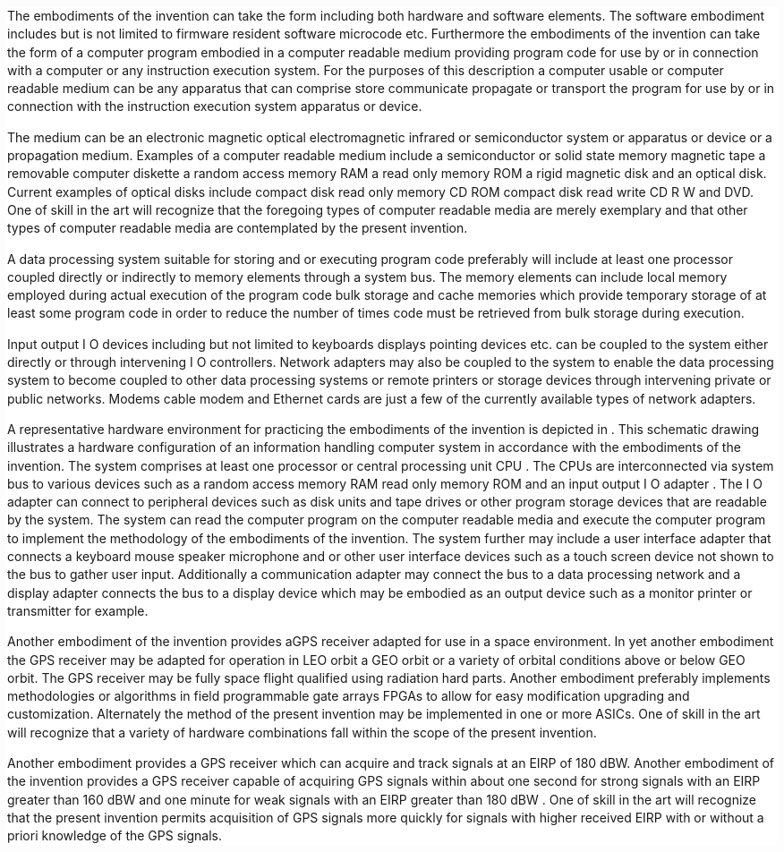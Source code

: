 The embodiments of the invention can take the form including both hardware and software elements. The software embodiment includes but is not limited to firmware resident software microcode etc. Furthermore the embodiments of the invention can take the form of a computer program embodied in a computer readable medium providing program code for use by or in connection with a computer or any instruction execution system. For the purposes of this description a computer usable or computer readable medium can be any apparatus that can comprise store communicate propagate or transport the program for use by or in connection with the instruction execution system apparatus or device.

The medium can be an electronic magnetic optical electromagnetic infrared or semiconductor system or apparatus or device or a propagation medium. Examples of a computer readable medium include a semiconductor or solid state memory magnetic tape a removable computer diskette a random access memory RAM a read only memory ROM a rigid magnetic disk and an optical disk. Current examples of optical disks include compact disk read only memory CD ROM compact disk read write CD R W and DVD. One of skill in the art will recognize that the foregoing types of computer readable media are merely exemplary and that other types of computer readable media are contemplated by the present invention.

A data processing system suitable for storing and or executing program code preferably will include at least one processor coupled directly or indirectly to memory elements through a system bus. The memory elements can include local memory employed during actual execution of the program code bulk storage and cache memories which provide temporary storage of at least some program code in order to reduce the number of times code must be retrieved from bulk storage during execution.

Input output I O devices including but not limited to keyboards displays pointing devices etc. can be coupled to the system either directly or through intervening I O controllers. Network adapters may also be coupled to the system to enable the data processing system to become coupled to other data processing systems or remote printers or storage devices through intervening private or public networks. Modems cable modem and Ethernet cards are just a few of the currently available types of network adapters.

A representative hardware environment for practicing the embodiments of the invention is depicted in . This schematic drawing illustrates a hardware configuration of an information handling computer system in accordance with the embodiments of the invention. The system comprises at least one processor or central processing unit CPU . The CPUs are interconnected via system bus to various devices such as a random access memory RAM read only memory ROM and an input output I O adapter . The I O adapter can connect to peripheral devices such as disk units and tape drives or other program storage devices that are readable by the system. The system can read the computer program on the computer readable media and execute the computer program to implement the methodology of the embodiments of the invention. The system further may include a user interface adapter that connects a keyboard mouse speaker microphone and or other user interface devices such as a touch screen device not shown to the bus to gather user input. Additionally a communication adapter may connect the bus to a data processing network and a display adapter connects the bus to a display device which may be embodied as an output device such as a monitor printer or transmitter for example.

Another embodiment of the invention provides aGPS receiver adapted for use in a space environment. In yet another embodiment the GPS receiver may be adapted for operation in LEO orbit a GEO orbit or a variety of orbital conditions above or below GEO orbit. The GPS receiver may be fully space flight qualified using radiation hard parts. Another embodiment preferably implements methodologies or algorithms in field programmable gate arrays FPGAs to allow for easy modification upgrading and customization. Alternately the method of the present invention may be implemented in one or more ASICs. One of skill in the art will recognize that a variety of hardware combinations fall within the scope of the present invention.

Another embodiment provides a GPS receiver which can acquire and track signals at an EIRP of 180 dBW. Another embodiment of the invention provides a GPS receiver capable of acquiring GPS signals within about one second for strong signals with an EIRP greater than 160 dBW and one minute for weak signals with an EIRP greater than 180 dBW . One of skill in the art will recognize that the present invention permits acquisition of GPS signals more quickly for signals with higher received EIRP with or without a priori knowledge of the GPS signals.
